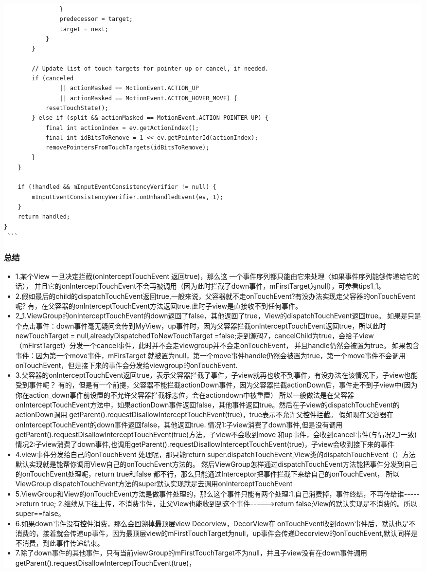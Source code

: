                     }
                    predecessor = target;
                    target = next;
                }
            }

            // Update list of touch targets for pointer up or cancel, if needed.
            if (canceled
                    || actionMasked == MotionEvent.ACTION_UP
                    || actionMasked == MotionEvent.ACTION_HOVER_MOVE) {
                resetTouchState();
            } else if (split && actionMasked == MotionEvent.ACTION_POINTER_UP) {
                final int actionIndex = ev.getActionIndex();
                final int idBitsToRemove = 1 << ev.getPointerId(actionIndex);
                removePointersFromTouchTargets(idBitsToRemove);
            }
        }

        if (!handled && mInputEventConsistencyVerifier != null) {
            mInputEventConsistencyVerifier.onUnhandledEvent(ev, 1);
        }
        return handled;
    }
     ```     
### 总结
* 1.某个View 一旦决定拦截(onInterceptTouchEvent 返回true)，那么这
  一个事件序列都只能由它来处理〈如果事件序列能够传递给它的话），
  并且它的onInterceptTouchEvent不会再被调用（因为此时拦截了down事件，mFirstTarget为null），可参看tips1_1。
* 2.假如最后的child的dispatchTouchEvent返回true,一般来说，父容器就不走onTouchEvent?有没办法实现走父容器的onTouchEvent呢?
  有，在父容器的onInterceptTouchEvent方法返回true.此时子view是直接收不到任何事件。
* 2_1.ViewGroup的onInterceptTouchEvent的down返回了false，其他返回了true，View的dispatchTouchEvent返回true。
  如果是只是个点击事件：down事件毫无疑问会传到MyView，up事件时，因为父容器拦截onInterceptTouchEvent返回true，所以此时newTouchTarget
  = null,alreadyDispatchedToNewTouchTarget
  =false;走到源码7，cancelChild为true，会给子view（mFirstTarget）分发一个cancel事件，此时并不会走viewgroup并不会走onTouchEvent，
  并且handle仍然会被置为true。 如果包含事件：因为第一个move事件，mFirsTarget
  就被置为null，第一个move事件handle仍然会被置为true，第一个move事件不会调用onTouchEvent，但是接下来的事件会分发给viewgroup的onTouchEvent.
* 3.父容器的onInterceptTouchEvent返回true，表示父容器拦截了事件，子view就再也收不到事件，有没办法在该情况下，子view也能受到事件呢？
  有的，但是有一个前提，父容器不能拦截actionDown事件，因为父容器拦截actionDown后，事件走不到子view中(因为你在action_down事件前设置的不允许父容器拦截标志位，会在actiondown中被重置）
  所以一般做法是在父容器onInterceptTouchEvent方法中，如果actionDown事件返回false，其他事件返回true。然后在子view的dispatchTouchEvent的actionDown调用
  getParent().requestDisallowInterceptTouchEvent(true)，true表示不允许父控件拦截。
  假如现在父容器在onInterceptTouchEvent的down事件返回false，其他返回true.
  情况1:子view消费了down事件,但是没有调用getParent().requestDisallowInterceptTouchEvent(true)方法，子view不会收到move
  和up事件，会收到cancel事件(与情况2_1一致)
  情况2:子view消费了down事件,也调用getParent().requestDisallowInterceptTouchEvent(true)，子view会收到接下来的事件
* 4.view事件分发给自己的onTouchEvent 处理呢，那只能return
  super.dispatchTouchEvent,View类的dispatchTouchEvent（）方法默认实现就是能帮你调用View自己的onTouchEvent方法的。
  然后ViewGroup怎样通过dispatchTouchEvent方法能把事件分发到自己的onTouchEvent处理呢，return
  true和false
  都不行，那么只能通过Interceptor把事件拦截下来给自己的onTouchEvent，
  所以ViewGroup
  dispatchTouchEvent方法的super默认实现就是去调用onInterceptTouchEvent
* 5.ViewGroup和View的onTouchEvent方法是做事件处理的，那么这个事件只能有两个处理:1.自己消费掉，事件终结，不再传给谁----->return
  true; 2.继续从下往上传，不消费事件，让父View也能收到到这个事件----->return false;View的默认实现是不消费的。所以super==false。
* 6.如果down事件没有控件消费，那么会回溯掉最顶层view
  Decorview，DecorView在
  onTouchEvent收到down事件后，默认也是不消费的，接着就会传递up事件，因为最顶层view的mFirstTouchTarget为null，up事件会传递Decorview的onTouchEvent,默认同样是不消费，到此事件传递结束。
* 7.除了down事件的其他事件，只有当前viewGroup的mFirstTouchTarget不为null，并且子view没有在down事件调用getParent().requestDisallowInterceptTouchEvent(true)，